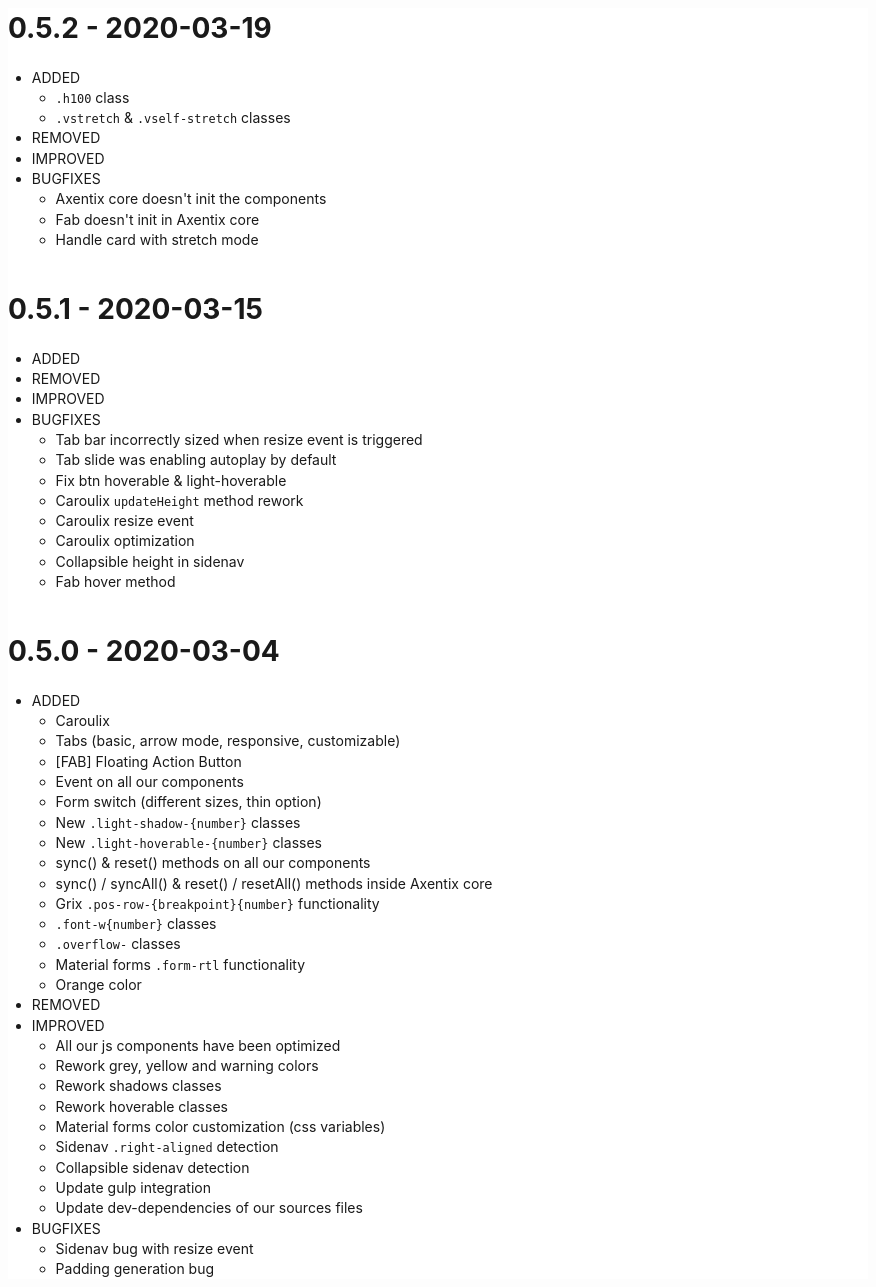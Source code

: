 # 0.5.2 - 2020-03-19

- ADDED
  - `.h100` class
  - `.vstretch` & `.vself-stretch` classes
- REMOVED
- IMPROVED
- BUGFIXES
  - Axentix core doesn't init the components
  - Fab doesn't init in Axentix core
  - Handle card with stretch mode

# 0.5.1 - 2020-03-15

- ADDED
- REMOVED
- IMPROVED
- BUGFIXES
  - Tab bar incorrectly sized when resize event is triggered
  - Tab slide was enabling autoplay by default
  - Fix btn hoverable & light-hoverable
  - Caroulix `updateHeight` method rework
  - Caroulix resize event
  - Caroulix optimization
  - Collapsible height in sidenav
  - Fab hover method

# 0.5.0 - 2020-03-04

- ADDED
  - Caroulix
  - Tabs (basic, arrow mode, responsive, customizable)
  - [FAB] Floating Action Button
  - Event on all our components
  - Form switch (different sizes, thin option)
  - New `.light-shadow-{number}` classes
  - New `.light-hoverable-{number}` classes
  - sync() & reset() methods on all our components
  - sync() / syncAll() & reset() / resetAll() methods inside Axentix core
  - Grix `.pos-row-{breakpoint}{number}` functionality
  - `.font-w{number}` classes
  - `.overflow-` classes
  - Material forms `.form-rtl` functionality
  - Orange color
- REMOVED
- IMPROVED
  - All our js components have been optimized
  - Rework grey, yellow and warning colors
  - Rework shadows classes
  - Rework hoverable classes
  - Material forms color customization (css variables)
  - Sidenav `.right-aligned` detection
  - Collapsible sidenav detection
  - Update gulp integration
  - Update dev-dependencies of our sources files
- BUGFIXES
  - Sidenav bug with resize event
  - Padding generation bug
